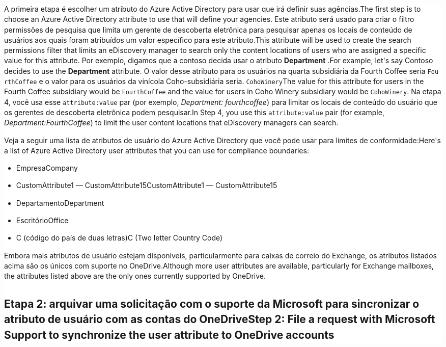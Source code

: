 <span data-ttu-id="5e2f2-129">A primeira etapa é escolher um atributo do Azure Active Directory para usar que irá definir suas agências.</span><span class="sxs-lookup"><span data-stu-id="5e2f2-129">The first step is to choose an Azure Active Directory attribute to use that will define your agencies.</span></span> <span data-ttu-id="5e2f2-130">Este atributo será usado para criar o filtro permissões de pesquisa que limita um gerente de descoberta eletrônica para pesquisar apenas os locais de conteúdo de usuários aos quais foram atribuídos um valor específico para este atributo.</span><span class="sxs-lookup"><span data-stu-id="5e2f2-130">This attribute will be used to create the search permissions filter that limits an eDiscovery manager to search only the content locations of users who are assigned a specific value for this attribute.</span></span> <span data-ttu-id="5e2f2-131">Por exemplo, digamos que a contoso decida usar o atributo **Department** .</span><span class="sxs-lookup"><span data-stu-id="5e2f2-131">For example, let's say Contoso decides to use the **Department** attribute.</span></span> <span data-ttu-id="5e2f2-132">O valor desse atributo para os usuários na quarta subsidiária da Fourth Coffee seria `FourthCoffee` e o valor para os usuários da vinícola Coho-subsidiária seria. `CohoWinery`</span><span class="sxs-lookup"><span data-stu-id="5e2f2-132">The value for this attribute for users in the Fourth Coffee subsidiary would be  `FourthCoffee`  and the value for users in Coho Winery subsidiary would be `CohoWinery`.</span></span> <span data-ttu-id="5e2f2-133">Na etapa 4, você usa esse `attribute:value` par (por exemplo, *Department: fourthcoffee*) para limitar os locais de conteúdo do usuário que os gerentes de descoberta eletrônica podem pesquisar.</span><span class="sxs-lookup"><span data-stu-id="5e2f2-133">In Step 4, you use this  `attribute:value`  pair (for example, *Department:FourthCoffee*) to limit the user content locations that eDiscovery managers can search.</span></span> 
  
<span data-ttu-id="5e2f2-134">Veja a seguir uma lista de atributos de usuário do Azure Active Directory que você pode usar para limites de conformidade:</span><span class="sxs-lookup"><span data-stu-id="5e2f2-134">Here's a list of Azure Active Directory user attributes that you can use for compliance boundaries:</span></span>
  
- <span data-ttu-id="5e2f2-135">Empresa</span><span class="sxs-lookup"><span data-stu-id="5e2f2-135">Company</span></span>
    
- <span data-ttu-id="5e2f2-136">CustomAttribute1 — CustomAttribute15</span><span class="sxs-lookup"><span data-stu-id="5e2f2-136">CustomAttribute1 — CustomAttribute15</span></span>
    
- <span data-ttu-id="5e2f2-137">Departamento</span><span class="sxs-lookup"><span data-stu-id="5e2f2-137">Department</span></span>
    
- <span data-ttu-id="5e2f2-138">Escritório</span><span class="sxs-lookup"><span data-stu-id="5e2f2-138">Office</span></span>

- <span data-ttu-id="5e2f2-139">C (código do país de duas letras)</span><span class="sxs-lookup"><span data-stu-id="5e2f2-139">C (Two letter Country Code)</span></span>
    
<span data-ttu-id="5e2f2-140">Embora mais atributos de usuário estejam disponíveis, particularmente para caixas de correio do Exchange, os atributos listados acima são os únicos com suporte no OneDrive.</span><span class="sxs-lookup"><span data-stu-id="5e2f2-140">Although more user attributes are available, particularly for Exchange mailboxes, the attributes listed above are the only ones currently supported by OneDrive.</span></span>
  
## <a name="step-2-file-a-request-with-microsoft-support-to-synchronize-the-user-attribute-to-onedrive-accounts"></a><span data-ttu-id="5e2f2-141">Etapa 2: arquivar uma solicitação com o suporte da Microsoft para sincronizar o atributo de usuário com as contas do OneDrive</span><span class="sxs-lookup"><span data-stu-id="5e2f2-141">Step 2: File a request with Microsoft Support to synchronize the user attribute to OneDrive accounts</span></span>
